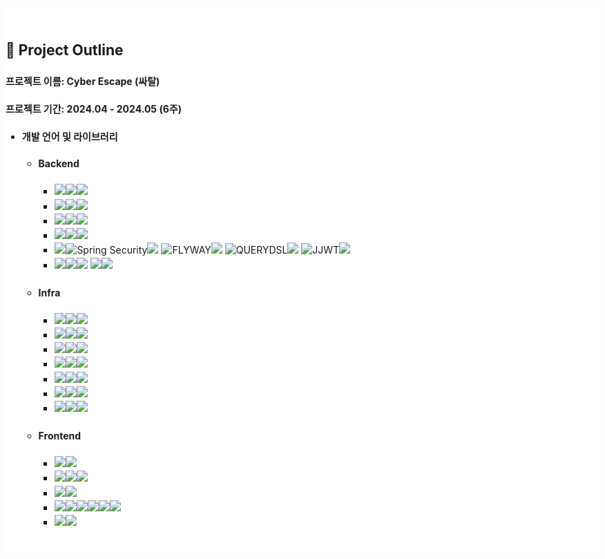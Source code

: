 <br>

<a name="outline"></a>

## 🚧 Project Outline

#### 프로젝트 이름: Cyber Escape (싸탈)

#### 프로젝트 기간: 2024.04 - 2024.05 (6주)

- #### 개발 언어 및 라이브러리
  - #### Backend
    - <img src="https://img.shields.io/badge/Framework-%23121011?style=for-the-badge"><img src="https://img.shields.io/badge/springboot-6DB33F?style=for-the-badge&logo=springboot&logoColor=white"><img src="https://img.shields.io/badge/3.2.4-515151?style=for-the-badge">
    - <img src="https://img.shields.io/badge/Build-%23121011?style=for-the-badge"><img src="https://img.shields.io/badge/Gradle-02303A?style=for-the-badge&logo=Gradle&logoColor=white"><img src="https://img.shields.io/badge/8.5-515151?style=for-the-badge">
    - <img src="https://img.shields.io/badge/Language-%23121011?style=for-the-badge"><img src="https://img.shields.io/badge/java-%23ED8B00?style=for-the-badge&logo=openjdk&logoColor=white"><img src="https://img.shields.io/badge/21-515151?style=for-the-badge">
    - <img src="https://img.shields.io/badge/IDE-%23121011?style=for-the-badge"><img src="https://img.shields.io/badge/IntelliJIDEA-000000.svg?style=for-the-badge&logo=intellij-idea&logoColor=white"><img src="https://img.shields.io/badge/2021.2.4-515151?style=for-the-badge">
    - <img src="https://img.shields.io/badge/Library-%23121011?style=for-the-badge"><img alt="Spring Security" src ="https://img.shields.io/badge/springsecurity-6DB33F.svg?&style=for-the-badge&logo=springsecurity&logoColor=white"/><img src="https://img.shields.io/badge/6.2.3-515151?style=for-the-badge">
      <img alt="FLYWAY" src ="https://img.shields.io/badge/flyway-CC0200.svg?&style=for-the-badge&logo=flyway&logoColor=white"/><img src="https://img.shields.io/badge/9.22.3-515151?style=for-the-badge">
      <img alt="QUERYDSL" src ="https://img.shields.io/badge/querydsl-0078C0.svg?&style=for-the-badge"/><img src="https://img.shields.io/badge/5.0.0-515151?style=for-the-badge">
      <img alt="JJWT" src ="https://img.shields.io/badge/jjwt-F0047F.svg?&style=for-the-badge"/><img src="https://img.shields.io/badge/0.11.2-515151?style=for-the-badge">
    - <img src="https://img.shields.io/badge/DB-%23121011?style=for-the-badge"><img src="https://img.shields.io/badge/mysql-%23323330.svg?style=for-the-badge&logo=mysql&logoColor=%23F7DF1E"><img src="https://img.shields.io/badge/8.3-515151?style=for-the-badge">
    <img src="https://img.shields.io/badge/mongodb-%23323330.svg?style=for-the-badge&logo=mongodb&logoColor=%23F7DF1E"><img src="https://img.shields.io/badge/5.0.0-515151?style=for-the-badge">

  - #### Infra
    - <img src="https://img.shields.io/badge/OS-%23121011?style=for-the-badge"><img src="https://img.shields.io/badge/Ubuntu-E95420?style=for-the-badge&logo=ubuntu&logoColor=white"><img src="https://img.shields.io/badge/20.04.6 LTS-515151?style=for-the-badge">
    - <img src="https://img.shields.io/badge/DB-%23121011?style=for-the-badge"><img src="https://img.shields.io/badge/mysql-%2300f.svg?style=for-the-badge&logo=mysql&logoColor=white"><img src="https://img.shields.io/badge/8.3.0-515151?style=for-the-badge">
    - <img src="https://img.shields.io/badge/CACHE-%23121011?style=for-the-badge"><img src="https://img.shields.io/badge/redis-%23DD0031.svg?style=for-the-badge&logo=redis&logoColor=white"><img src="https://img.shields.io/badge/7.2.4-515151?style=for-the-badge">
    - <img src="https://img.shields.io/badge/WEBSERVER-%23121011?style=for-the-badge"><img src="https://img.shields.io/badge/nginx-%23009639.svg?style=for-the-badge&logo=nginx&logoColor=white"><img src="https://img.shields.io/badge/1.18.0-515151?style=for-the-badge">
    - <img src="https://img.shields.io/badge/WAS-%23121011?style=for-the-badge"><img src="https://img.shields.io/badge/apache%20tomcat-%23F8DC75.svg?style=for-the-badge&logo=apache-tomcat&logoColor=black"><img src="https://img.shields.io/badge/10.1.18-515151?style=for-the-badge">
    - <img src="https://img.shields.io/badge/CICD-%23121011?style=for-the-badge"><img src="https://img.shields.io/badge/jenkins-%232C5263.svg?style=for-the-badge&logo=jenkins&logoColor=white"><img src="https://img.shields.io/badge/2.441-515151?style=for-the-badge">
    - <img src="https://img.shields.io/badge/CONTAINER-%23121011?style=for-the-badge"><img src="https://img.shields.io/badge/docker-%230db7ed.svg?style=for-the-badge&logo=docker&logoColor=white"><img src="https://img.shields.io/badge/24.0.5-515151?style=for-the-badge">
  - #### Frontend
    - <img src="https://img.shields.io/badge/Design-%23121011?style=for-the-badge"><img src="https://img.shields.io/badge/figma-%23F24E1E.svg?style=for-the-badge&logo=figma&logoColor=white">
    - <img src="https://img.shields.io/badge/Platform-%23121011?style=for-the-badge"><img src="https://img.shields.io/badge/node.js-6DA55F?style=for-the-badge&logo=node.js&logoColor=white"><img src="https://img.shields.io/badge/20.10.0-515151?style=for-the-badge">
    - <img src="https://img.shields.io/badge/Framework-%23121011?style=for-the-badge"><img src="https://img.shields.io/badge/nextjs-%2335495e.svg?style=for-the-badge&logo=nextdotjs&logoColor=%234FC08D">
    - <img src="https://img.shields.io/badge/Library-%23121011?style=for-the-badge"><img src="https://img.shields.io/badge/three.js-6DB33F?style=for-the-badge&logo=three.js&logoColor=white"><img src="https://img.shields.io/badge/axios-%23593d88?style=for-the-badge&logo=axios&logoColor=white"><img src="https://img.shields.io/badge/zustand-2c4f7c?style=for-the-badge&logo=zustand&logoColor=white"><img src="https://img.shields.io/badge/sockJs-006600?style=for-the-badge&logo=sockJs&logoColor=white"><img src="https://img.shields.io/badge/stomp-FF9E0F?style=for-the-badge&logo=stomp&logoColor=white">
    - <img src="https://img.shields.io/badge/Language-%23121011?style=for-the-badge"><img src="https://img.shields.io/badge/typescript-%23323330.svg?style=for-the-badge&logo=typescript&logoColor=%23F7DF1E">


<br>
